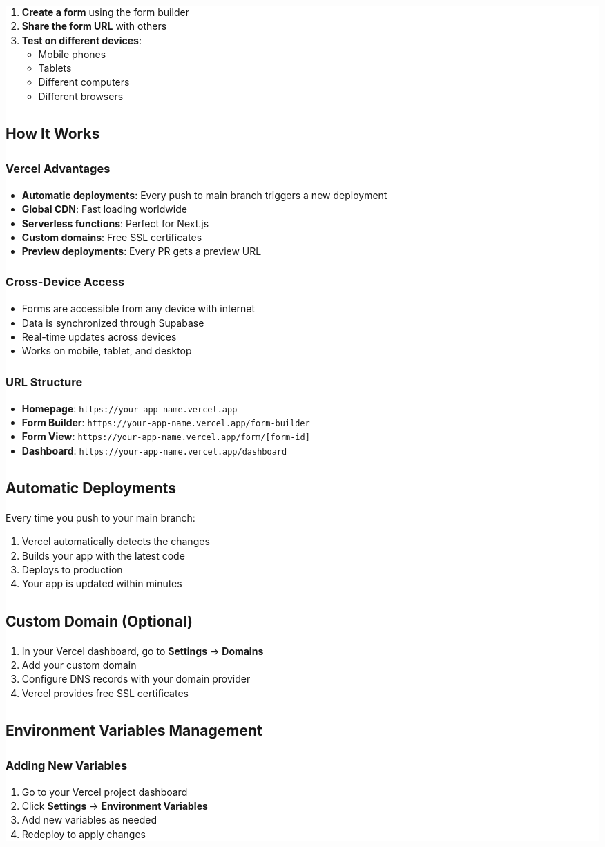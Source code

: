 1. **Create a form** using the form builder
2. **Share the form URL** with others
3. **Test on different devices**:
   - Mobile phones
   - Tablets
   - Different computers
   - Different browsers

## How It Works

### Vercel Advantages
- **Automatic deployments**: Every push to main branch triggers a new deployment
- **Global CDN**: Fast loading worldwide
- **Serverless functions**: Perfect for Next.js
- **Custom domains**: Free SSL certificates
- **Preview deployments**: Every PR gets a preview URL

### Cross-Device Access
- Forms are accessible from any device with internet
- Data is synchronized through Supabase
- Real-time updates across devices
- Works on mobile, tablet, and desktop

### URL Structure
- **Homepage**: `https://your-app-name.vercel.app`
- **Form Builder**: `https://your-app-name.vercel.app/form-builder`
- **Form View**: `https://your-app-name.vercel.app/form/[form-id]`
- **Dashboard**: `https://your-app-name.vercel.app/dashboard`

## Automatic Deployments

Every time you push to your main branch:
1. Vercel automatically detects the changes
2. Builds your app with the latest code
3. Deploys to production
4. Your app is updated within minutes

## Custom Domain (Optional)

1. In your Vercel dashboard, go to **Settings** → **Domains**
2. Add your custom domain
3. Configure DNS records with your domain provider
4. Vercel provides free SSL certificates

## Environment Variables Management

### Adding New Variables
1. Go to your Vercel project dashboard
2. Click **Settings** → **Environment Variables**
3. Add new variables as needed
4. Redeploy to apply changes
